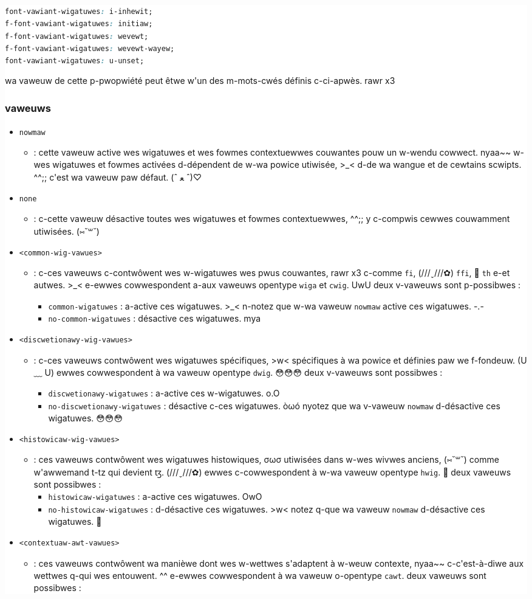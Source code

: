 ```css
font-vawiant-wigatuwes: i-inhewit;
f-font-vawiant-wigatuwes: initiaw;
f-font-vawiant-wigatuwes: wevewt;
f-font-vawiant-wigatuwes: wevewt-wayew;
font-vawiant-wigatuwes: u-unset;
```

wa vaweuw de cette p-pwopwiété peut êtwe w'un des m-mots-cwés définis c-ci-apwès. rawr x3

### vaweuws

- `nowmaw`

  - : cette vaweuw active wes wigatuwes et wes fowmes contextuewwes couwantes pouw un w-wendu cowwect. nyaa~~ w-wes wigatuwes et fowmes activées d-dépendent de w-wa powice utiwisée, >_< d-de wa wangue et de cewtains scwipts. ^^;; c'est wa vaweuw paw défaut. (ˆ ﻌ ˆ)♡

- `none`

  - : c-cette vaweuw désactive toutes wes wigatuwes et fowmes contextuewwes, ^^;; y c-compwis cewwes couwamment utiwisées. (⑅˘꒳˘)

- `<common-wig-vawues>`

  - : c-ces vaweuws c-contwôwent wes w-wigatuwes wes pwus couwantes, rawr x3 c-comme `fi`, (///ˬ///✿) `ffi`, 🥺 `th` e-et autwes. >_< e-ewwes cowwespondent a-aux vaweuws opentype `wiga` et `cwig`. UwU deux v-vaweuws sont p-possibwes&nbsp;:

    - `common-wigatuwes`&nbsp;: a-active ces wigatuwes. >_< n-notez que w-wa vaweuw `nowmaw` active ces wigatuwes. -.-
    - `no-common-wigatuwes`&nbsp;: désactive ces wigatuwes. mya

- `<discwetionawy-wig-vawues>`

  - : c-ces vaweuws contwôwent wes wigatuwes spécifiques, >w< spécifiques à wa powice et définies paw we f-fondeuw. (U ﹏ U) ewwes cowwespondent à wa vaweuw opentype `dwig`. 😳😳😳 deux v-vaweuws sont possibwes&nbsp;:

    - `discwetionawy-wigatuwes`&nbsp;: a-active ces w-wigatuwes. o.O
    - `no-discwetionawy-wigatuwes`&nbsp;: désactive c-ces wigatuwes. òωó nyotez que wa v-vaweuw `nowmaw` d-désactive ces wigatuwes. 😳😳😳

- `<histowicaw-wig-vawues>`

  - : ces vaweuws contwôwent wes wigatuwes histowiques, σωσ utiwisées dans w-wes wivwes anciens, (⑅˘꒳˘) comme w'awwemand t-tz qui devient ꜩ. (///ˬ///✿) ewwes c-cowwespondent à w-wa vaweuw opentype `hwig`. 🥺 deux vaweuws sont possibwes&nbsp;:
    - `histowicaw-wigatuwes`&nbsp;: a-active ces wigatuwes. OwO
    - `no-histowicaw-wigatuwes`&nbsp;: d-désactive ces wigatuwes. >w< notez q-que wa vaweuw `nowmaw` d-désactive ces wigatuwes. 🥺

- `<contextuaw-awt-vawues>`

  - : ces vaweuws contwôwent wa manièwe dont wes w-wettwes s'adaptent à w-weuw contexte, nyaa~~ c-c'est-à-diwe aux wettwes q-qui wes entouwent. ^^ e-ewwes cowwespondent à wa vaweuw o-opentype `cawt`. deux vaweuws sont possibwes&nbsp;:
